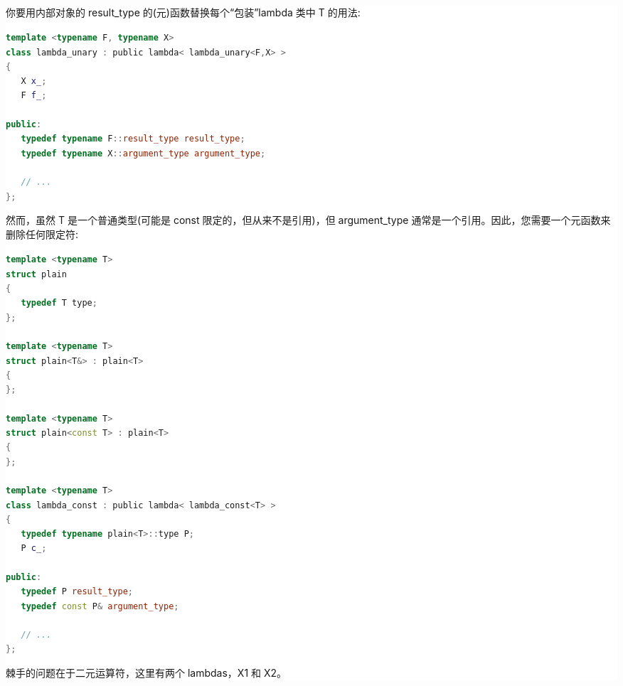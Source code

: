 ```cpp
```

你要用内部对象的 result_type 的(元)函数替换每个“包装”lambda 类中 T 的用法:

```cpp
template <typename F, typename X>
class lambda_unary : public lambda< lambda_unary<F,X> >
{
   X x_;
   F f_;

public:
   typedef typename F::result_type result_type;
   typedef typename X::argument_type argument_type;

   // ...
};
```

然而，虽然 T 是一个普通类型(可能是 const 限定的，但从来不是引用)，但 argument_type 通常是一个引用。因此，您需要一个元函数来删除任何限定符:

```cpp
template <typename T>
struct plain
{
   typedef T type;
};

template <typename T>
struct plain<T&> : plain<T>
{
};

template <typename T>
struct plain<const T> : plain<T>
{
};

template <typename T>
class lambda_const : public lambda< lambda_const<T> >
{
   typedef typename plain<T>::type P;
   P c_;

public:
   typedef P result_type;
   typedef const P& argument_type;

   // ...
};
```

棘手的问题在于二元运算符，这里有两个 lambdas，X1 和 X2。

